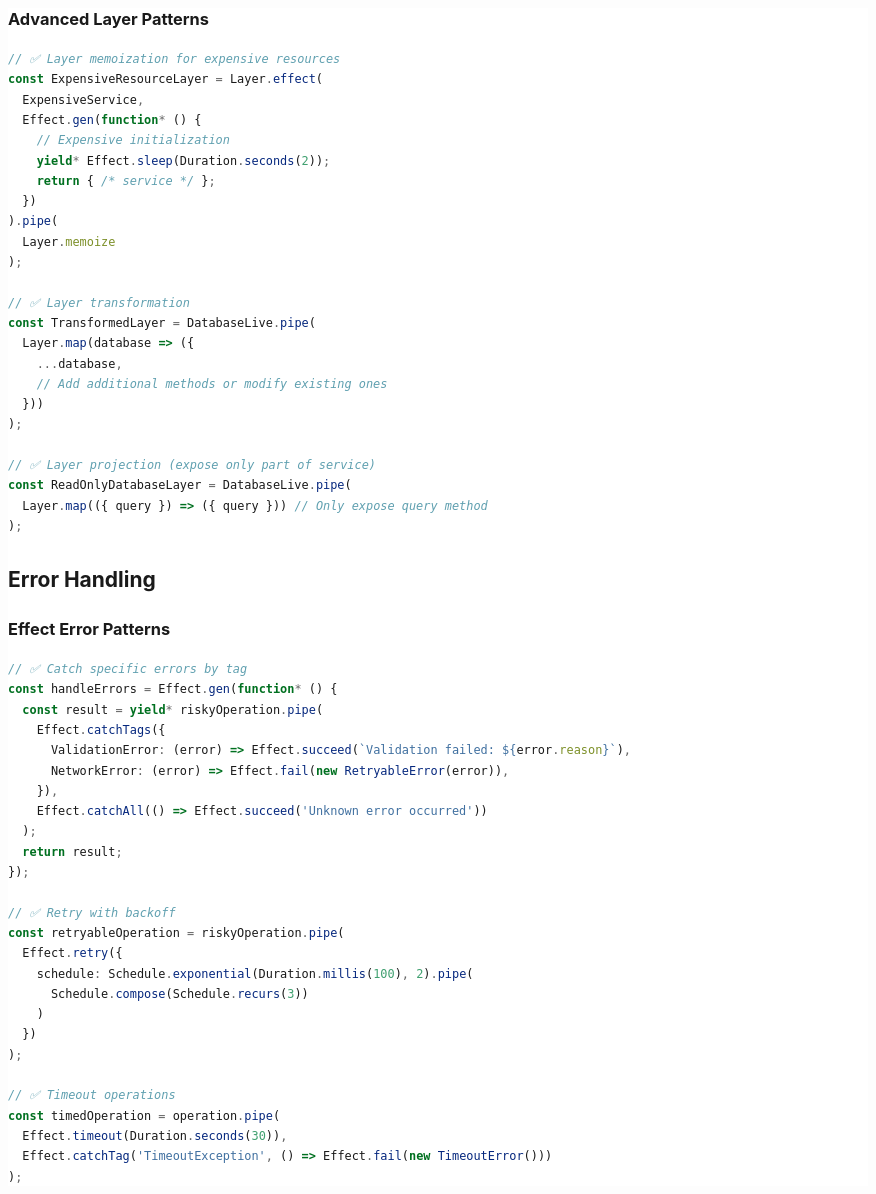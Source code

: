 ### Advanced Layer Patterns

```typescript
// ✅ Layer memoization for expensive resources
const ExpensiveResourceLayer = Layer.effect(
  ExpensiveService,
  Effect.gen(function* () {
    // Expensive initialization
    yield* Effect.sleep(Duration.seconds(2));
    return { /* service */ };
  })
).pipe(
  Layer.memoize
);

// ✅ Layer transformation
const TransformedLayer = DatabaseLive.pipe(
  Layer.map(database => ({
    ...database,
    // Add additional methods or modify existing ones
  }))
);

// ✅ Layer projection (expose only part of service)
const ReadOnlyDatabaseLayer = DatabaseLive.pipe(
  Layer.map(({ query }) => ({ query })) // Only expose query method
);
```

## Error Handling

### Effect Error Patterns

```typescript
// ✅ Catch specific errors by tag
const handleErrors = Effect.gen(function* () {
  const result = yield* riskyOperation.pipe(
    Effect.catchTags({
      ValidationError: (error) => Effect.succeed(`Validation failed: ${error.reason}`),
      NetworkError: (error) => Effect.fail(new RetryableError(error)),
    }),
    Effect.catchAll(() => Effect.succeed('Unknown error occurred'))
  );
  return result;
});

// ✅ Retry with backoff
const retryableOperation = riskyOperation.pipe(
  Effect.retry({
    schedule: Schedule.exponential(Duration.millis(100), 2).pipe(
      Schedule.compose(Schedule.recurs(3))
    )
  })
);

// ✅ Timeout operations
const timedOperation = operation.pipe(
  Effect.timeout(Duration.seconds(30)),
  Effect.catchTag('TimeoutException', () => Effect.fail(new TimeoutError()))
);
```
